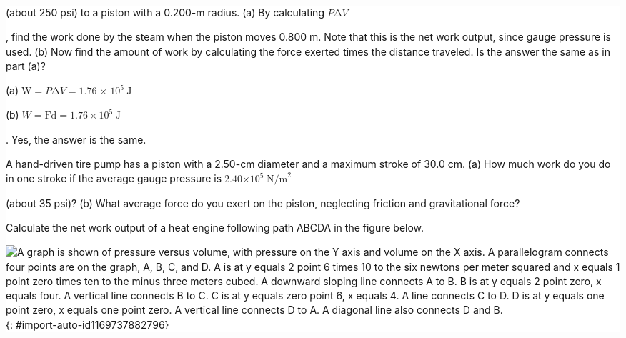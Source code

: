  (about 250 psi) to a piston with a 0.200-m radius. (a) By calculating <math xmlns="http://www.w3.org/1998/Math/MathML"><semantics><mrow><mrow><mi fontstyle="italic">P</mi><mtext>Δ</mtext><mi fontstyle="italic">V</mi></mrow><mrow /></mrow><annotation encoding="StarMath 5.0"> size 12{PDV} {}</annotation></semantics></math>

, find the work done by the steam when the piston moves 0.800 m. Note that this is the net work output, since gauge pressure is used. (b) Now find the amount of work by calculating the force exerted times the distance traveled. Is the answer the same as in part (a)?

</div>
<div data-type="solution" class="solution" markdown="1">
(a) <math xmlns="http://www.w3.org/1998/Math/MathML"> <semantics> <mrow> <mstyle> <mrow> <mrow> <mrow> <mrow> <mi> W </mi> <mo stretchy="false"> = </mo> <mi fontstyle="italic">P</mi><mtext>Δ</mtext><mi fontstyle="italic">V</mi> </mrow> <mo stretchy="false"> = </mo> <mrow> <mrow> <mn> 1 </mn> <mtext> . </mtext> <mrow> <mtext> 76 </mtext> <mo> × </mo> <msup> <mtext> 10 </mtext> <mrow> <mstyle> <mrow> <mrow> <mn> 5 </mn> </mrow> </mrow> </mstyle> </mrow> </msup> </mrow><mspace width="0.25em" /> <mtext> J </mtext> </mrow> </mrow> </mrow> </mrow> </mrow> </mstyle> <mrow /> </mrow> <annotation encoding="StarMath 5.0"> size 12{W=PΔV= {underline {1 "." "76" times "10" rSup { size 8{5} } " J"}} } {} </annotation> </semantics> </math>

(b) <math xmlns="http://www.w3.org/1998/Math/MathML"><semantics><mrow><mrow><mrow><mrow><mrow><mi>W</mi><mo stretchy="false">=</mo><mstyle fontstyle="italic"><mrow><mtext>Fd</mtext></mrow></mstyle></mrow></mrow><mo stretchy="false">=</mo><mrow><mn>1</mn><mtext>.</mtext><mrow><mtext>76</mtext><mo stretchy="false">×</mo><msup><mtext>10</mtext><mrow><mn>5</mn></mrow></msup></mrow><mspace width="0.25em" /><mtext> J</mtext></mrow></mrow></mrow><mrow /></mrow><annotation encoding="StarMath 5.0"> size 12{W= ital "Fd"= ital "PAd"= {underline {1 "." "76" times "10" rSup { size 8{5} } " J"}} } {}</annotation></semantics></math>

. Yes, the answer is the same.

</div>
</div>

<div data-type="exercise" class="exercise" data-element-type="problems-exercises">
<div data-type="problem" class="problem" markdown="1">
A hand-driven tire pump has a piston with a 2.50-cm diameter and a maximum stroke of 30.0 cm. (a) How much work do you do in one stroke if the average gauge pressure is <math xmlns="http://www.w3.org/1998/Math/MathML"><semantics><mrow><mrow><mrow><mn>2</mn><mtext>.</mtext><mtext>40</mtext><mi>×</mi><msup><mtext>10</mtext><mrow><mn>5</mn></mrow></msup><mspace width="0.25em" /><msup><mtext> N/m</mtext><mrow><mn>2</mn></mrow></msup></mrow></mrow><mrow /></mrow><annotation encoding="StarMath 5.0"> size 12{2 "." "40"´"10" rSup { size 8{5} } " N/m" rSup { size 8{2} } } {}</annotation></semantics></math>

 (about 35 psi)? (b) What average force do you exert on the piston, neglecting friction and gravitational force?

</div>
</div>

<div data-type="exercise" class="exercise" data-element-type="problems-exercises">
<div data-type="problem" class="problem" markdown="1">
Calculate the net work output of a heat engine following path ABCDA in the figure below.

![A graph is shown of pressure versus volume, with pressure on the Y axis and volume on the X axis. A parallelogram connects four points are on the graph, A, B, C, and D. A is at y equals 2 point 6 times 10 to the six newtons per meter squared and x equals 1 point zero times ten to the minus three meters cubed. A downward sloping line connects A to B. B is at y equals 2 point zero, x equals four. A vertical line connects B to C. C is at y equals zero point 6, x equals 4. A line connects C to D. D is at y equals one point zero, x equals one point zero. A vertical line connects D to A. A diagonal line also connects D and B.](../resources/Figure_16_02_11a.jpg){: #import-auto-id1169737882796}
